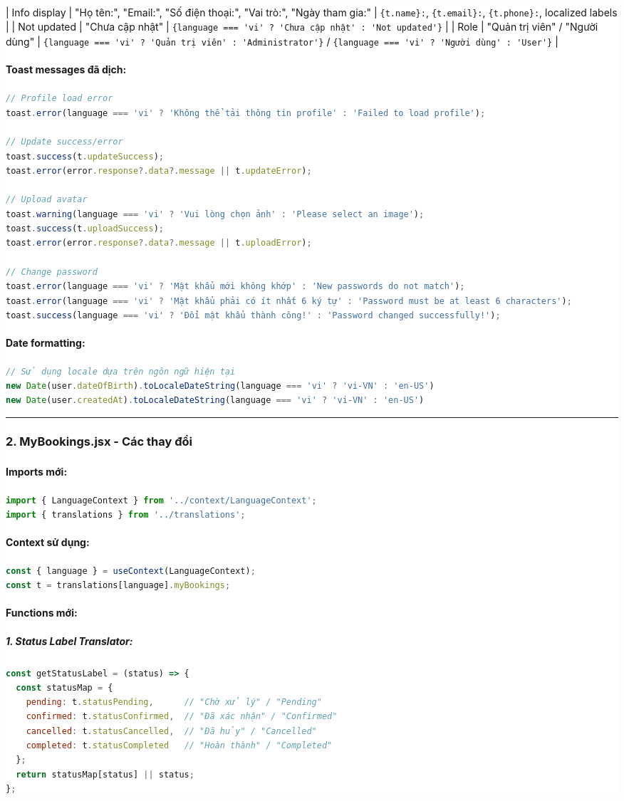 | Info display | "Họ tên:", "Email:", "Số điện thoại:", "Vai trò:", "Ngày tham gia:" | `{t.name}:`, `{t.email}:`, `{t.phone}:`, localized labels |
| Not updated | "Chưa cập nhật" | `{language === 'vi' ? 'Chưa cập nhật' : 'Not updated'}` |
| Role | "Quản trị viên" / "Người dùng" | `{language === 'vi' ? 'Quản trị viên' : 'Administrator'}` / `{language === 'vi' ? 'Người dùng' : 'User'}` |

#### Toast messages đã dịch:
```javascript
// Profile load error
toast.error(language === 'vi' ? 'Không thể tải thông tin profile' : 'Failed to load profile');

// Update success/error
toast.success(t.updateSuccess);
toast.error(error.response?.data?.message || t.updateError);

// Upload avatar
toast.warning(language === 'vi' ? 'Vui lòng chọn ảnh' : 'Please select an image');
toast.success(t.uploadSuccess);
toast.error(error.response?.data?.message || t.uploadError);

// Change password
toast.error(language === 'vi' ? 'Mật khẩu mới không khớp' : 'New passwords do not match');
toast.error(language === 'vi' ? 'Mật khẩu phải có ít nhất 6 ký tự' : 'Password must be at least 6 characters');
toast.success(language === 'vi' ? 'Đổi mật khẩu thành công!' : 'Password changed successfully!');
```

#### Date formatting:
```javascript
// Sử dụng locale dựa trên ngôn ngữ hiện tại
new Date(user.dateOfBirth).toLocaleDateString(language === 'vi' ? 'vi-VN' : 'en-US')
new Date(user.createdAt).toLocaleDateString(language === 'vi' ? 'vi-VN' : 'en-US')
```

---

### 2. MyBookings.jsx - Các thay đổi

#### Imports mới:
```javascript
import { LanguageContext } from '../context/LanguageContext';
import { translations } from '../translations';
```

#### Context sử dụng:
```javascript
const { language } = useContext(LanguageContext);
const t = translations[language].myBookings;
```

#### Functions mới:

##### 1. Status Label Translator:
```javascript
const getStatusLabel = (status) => {
  const statusMap = {
    pending: t.statusPending,      // "Chờ xử lý" / "Pending"
    confirmed: t.statusConfirmed,  // "Đã xác nhận" / "Confirmed"
    cancelled: t.statusCancelled,  // "Đã hủy" / "Cancelled"
    completed: t.statusCompleted   // "Hoàn thành" / "Completed"
  };
  return statusMap[status] || status;
};
```
